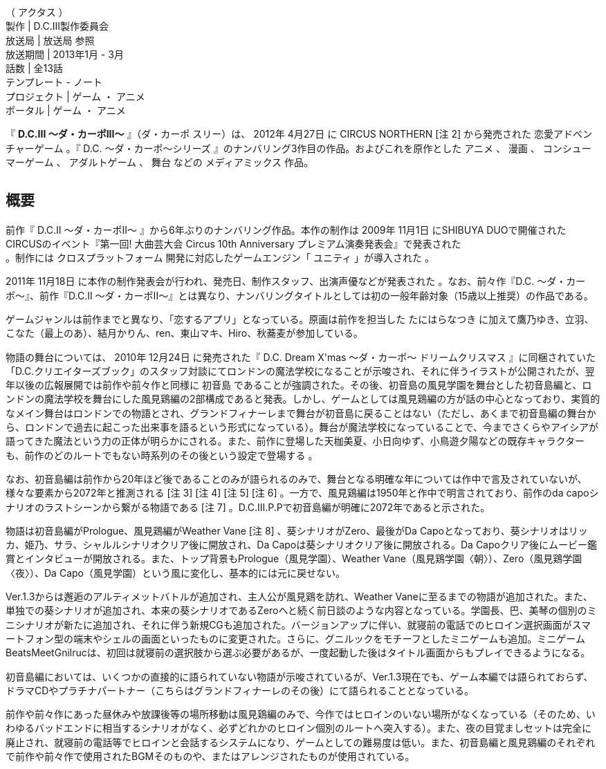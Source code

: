 （  アクタス  ）  
製作  |  D.C.III製作委員会   
放送局  |  放送局  参照   
放送期間  |  2013年1月 - 3月   
話数  |  全13話   
テンプレート  \-  ノート  
プロジェクト  |  ゲーム  ・  アニメ   
ポータル  |  ゲーム  ・  アニメ   
  
『 **D.C.III 〜ダ・カーポIII〜** 』（ダ・カーポ スリー）は、  2012年  4月27日  に  CIRCUS NORTHERN  [注
2]  から発売された  恋愛アドベンチャーゲーム  。『  D.C. 〜ダ・カーポ〜シリーズ  』のナンバリング3作目の作品。およびこれを原作とした
アニメ  、  漫画  、  コンシューマーゲーム  、  アダルトゲーム  、  舞台  などの  メディアミックス  作品。

##  概要



前作『  D.C.II 〜ダ・カーポII〜  』から6年ぶりのナンバリング作品。本作の制作は  2009年  11月1日  にSHIBUYA
DUOで開催されたCIRCUSのイベント『第一回! 大曲芸大会 Circus 10th Anniversary プレミアム演奏発表会』で発表された  
。制作には  クロスプラットフォーム  開発に対応したゲームエンジン「  ユニティ  」が導入された    。

2011年  11月18日  に本作の制作発表会が行われ、発売日、制作スタッフ、出演声優などが発表された    。なお、前々作『D.C.
〜ダ・カーポ〜』、前作『D.C.II 〜ダ・カーポII〜』とは異なり、ナンバリングタイトルとしては初の一般年齢対象（15歳以上推奨）の作品である。

ゲームジャンルは前作までと異なり、「恋するアプリ」となっている。原画は前作を担当した  たにはらなつき
に加えて鷹乃ゆき、立羽、こなた（最上のあ）、結月かりん、ren、東山マキ、Hiro、秋蕎麦が参加している。

物語の舞台については、  2010年  12月24日  に発売された『  D.C. Dream X'mas 〜ダ・カーポ〜 ドリームクリスマス
』に同梱されていた「D.C.クリエイターズブック」のスタッフ対談にてロンドンの魔法学校になることが示唆され、それに伴うイラストが公開されたが、翌年以後の広報展開では前作や前々作と同様に
初音島
であることが強調された。その後、初音島の風見学園を舞台とした初音島編と、ロンドンの魔法学校を舞台にした風見鶏編の2部構成であると発表。しかし、ゲームとしては風見鶏編の方が話の中心となっており、実質的なメイン舞台はロンドンでの物語とされ、グランドフィナーレまで舞台が初音島に戻ることはない（ただし、あくまで初音島編の舞台から、ロンドンで過去に起こった出来事を語るという形式になっている）。舞台が魔法学校になっていることで、今までさくらやアイシアが語ってきた魔法という力の正体が明らかにされる。また、前作に登場した天枷美夏、小日向ゆず、小鳥遊夕陽などの既存キャラクターも、前作のどのルートでもない時系列のその後という設定で登場する
    。

なお、初音島編は前作から20年ほど後であることのみが語られるのみで、舞台となる明確な年については作中で言及されていないが、様々な要素から2072年と推測される
[注 3]  [注 4]  [注 5]  [注 6]  。一方で、風見鶏編は1950年と作中で明言されており、前作のda
capoシナリオのラストシーンから繋がる物語である  [注 7]  。D.C.III.P.Pで初音島編が明確に2072年であると示された。

物語は初音島編がPrologue、風見鶏編がWeather Vane  [注 8]  、葵シナリオがZero、最後がDa
Capoとなっており、葵シナリオはリッカ、姫乃、サラ、シャルルシナリオクリア後に開放され、Da Capoは葵シナリオクリア後に開放される。Da
Capoクリア後にムービー鑑賞とインタビューが開放される。また、トップ背景もPrologue（風見学園）、Weather
Vane（風見鶏学園〈朝〉）、Zero（風見鶏学園〈夜〉）、Da Capo（風見学園）という風に変化し、基本的には元に戻せない。

Ver.1.3からは邂逅のアルティメットバトルが追加され、主人公が風見鶏を訪れ、Weather
Vaneに至るまでの物語が追加された。また、単独での葵シナリオが追加され、本来の葵シナリオであるZeroへと続く前日談のような内容となっている。学園長、巴、美琴の個別のミニシナリオが新たに追加され、それに伴う新規CGも追加された。バージョンアップに伴い、就寝前の電話でのヒロイン選択画面がスマートフォン型の端末やシェルの画面といったものに変更された。さらに、グニルックをモチーフとしたミニゲームも追加。ミニゲーム
BeatsMeetGnilrucは、初回は就寝前の選択肢から選ぶ必要があるが、一度起動した後はタイトル画面からもプレイできるようになる。

初音島編においては、いくつかの直接的に語られていない物語が示唆されているが、Ver.1.3現在でも、ゲーム本編では語られておらず、ドラマCDやプラチナパートナー（こちらはグランドフィナーレのその後）にて語られることとなっている。

前作や前々作にあった昼休みや放課後等の場所移動は風見鶏編のみで、今作ではヒロインのいない場所がなくなっている（そのため、いわゆるバッドエンドに相当するシナリオがなく、必ずどれかのヒロイン個別のルートへ突入する）。また、夜の目覚ましセットは完全に廃止され、就寝前の電話等でヒロインと会話するシステムになり、ゲームとしての難易度は低い。また、初音島編と風見鶏編のそれぞれで前作や前々作で使用されたBGMそのものや、またはアレンジされたものが使用されている。

